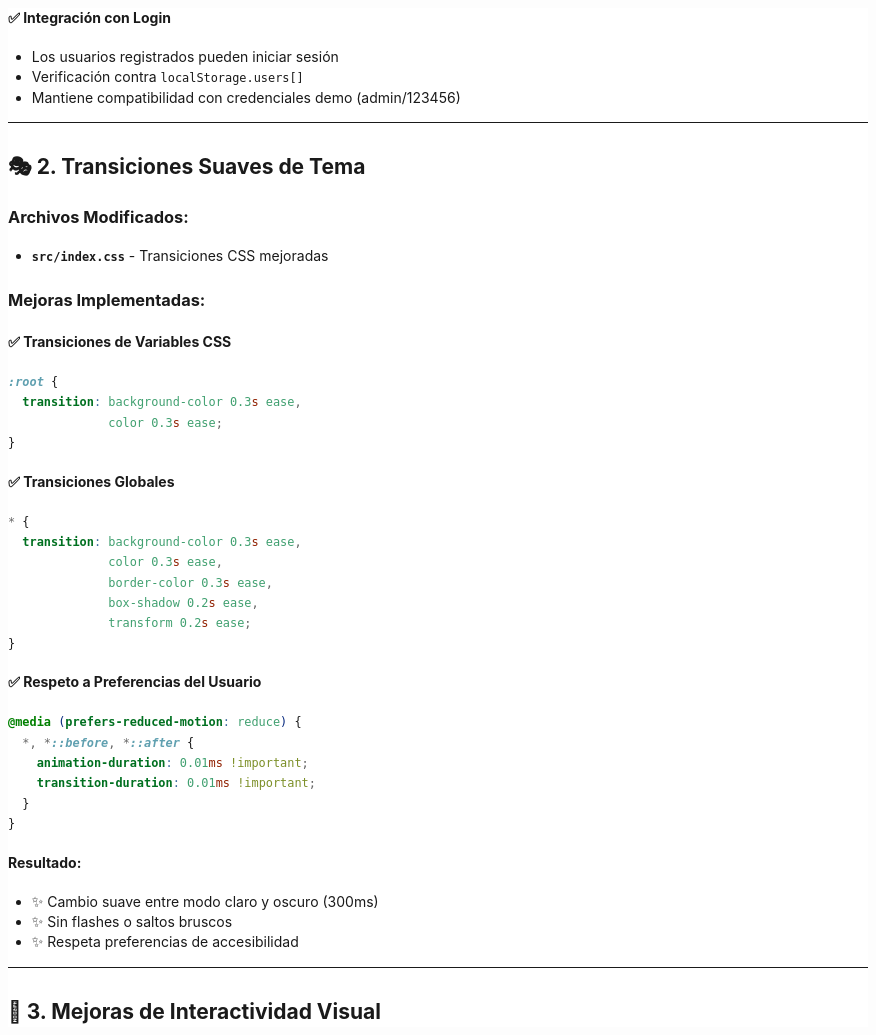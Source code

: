 #### ✅ Integración con Login
- Los usuarios registrados pueden iniciar sesión
- Verificación contra `localStorage.users[]`
- Mantiene compatibilidad con credenciales demo (admin/123456)

---

## 🎭 2. Transiciones Suaves de Tema

### Archivos Modificados:
- **`src/index.css`** - Transiciones CSS mejoradas

### Mejoras Implementadas:

#### ✅ Transiciones de Variables CSS
```css
:root {
  transition: background-color 0.3s ease, 
              color 0.3s ease;
}
```

#### ✅ Transiciones Globales
```css
* { 
  transition: background-color 0.3s ease, 
              color 0.3s ease, 
              border-color 0.3s ease,
              box-shadow 0.2s ease,
              transform 0.2s ease;
}
```

#### ✅ Respeto a Preferencias del Usuario
```css
@media (prefers-reduced-motion: reduce) {
  *, *::before, *::after {
    animation-duration: 0.01ms !important;
    transition-duration: 0.01ms !important;
  }
}
```

#### Resultado:
- ✨ Cambio suave entre modo claro y oscuro (300ms)
- ✨ Sin flashes o saltos bruscos
- ✨ Respeta preferencias de accesibilidad

---

## 🎯 3. Mejoras de Interactividad Visual
